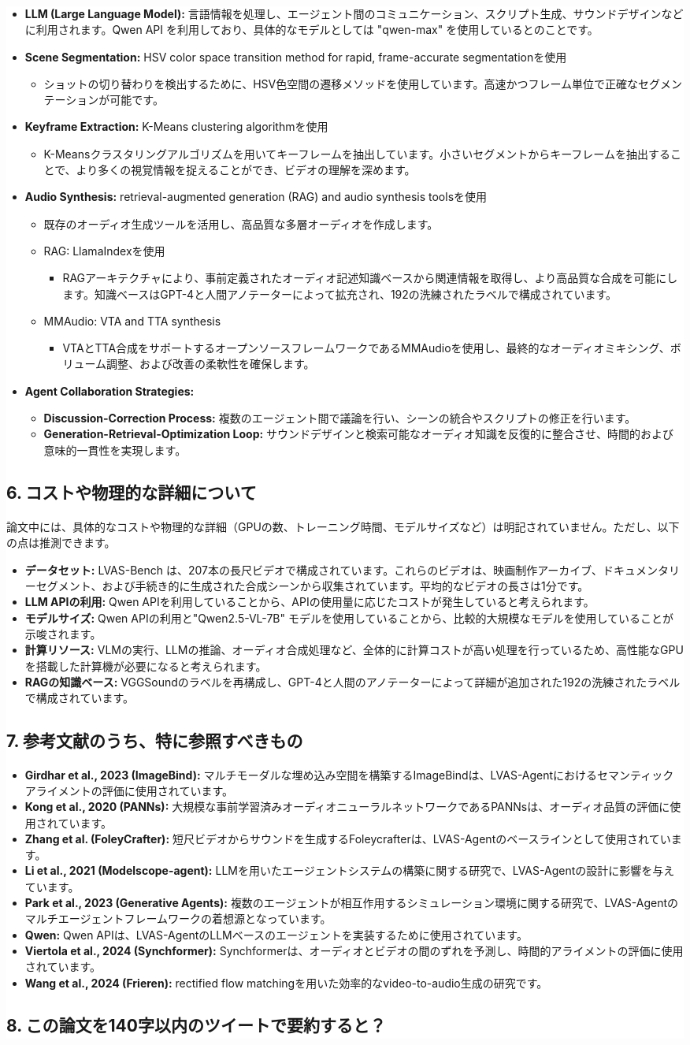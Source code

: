 *   **LLM (Large Language Model):** 言語情報を処理し、エージェント間のコミュニケーション、スクリプト生成、サウンドデザインなどに利用されます。Qwen API を利用しており、具体的なモデルとしては "qwen-max" を使用しているとのことです。

*   **Scene Segmentation:** HSV color space transition method for rapid, frame-accurate segmentationを使用
    *   ショットの切り替わりを検出するために、HSV色空間の遷移メソッドを使用しています。高速かつフレーム単位で正確なセグメンテーションが可能です。

*   **Keyframe Extraction:** K-Means clustering algorithmを使用
    *   K-Meansクラスタリングアルゴリズムを用いてキーフレームを抽出しています。小さいセグメントからキーフレームを抽出することで、より多くの視覚情報を捉えることができ、ビデオの理解を深めます。

*   **Audio Synthesis:** retrieval-augmented generation (RAG) and audio synthesis toolsを使用
    *   既存のオーディオ生成ツールを活用し、高品質な多層オーディオを作成します。

    *   RAG: LlamaIndexを使用
        *   RAGアーキテクチャにより、事前定義されたオーディオ記述知識ベースから関連情報を取得し、より高品質な合成を可能にします。知識ベースはGPT-4と人間アノテーターによって拡充され、192の洗練されたラベルで構成されています。

    *   MMAudio: VTA and TTA synthesis
        *   VTAとTTA合成をサポートするオープンソースフレームワークであるMMAudioを使用し、最終的なオーディオミキシング、ボリューム調整、および改善の柔軟性を確保します。

*   **Agent Collaboration Strategies:**
    *   **Discussion-Correction Process:** 複数のエージェント間で議論を行い、シーンの統合やスクリプトの修正を行います。
    *   **Generation-Retrieval-Optimization Loop:** サウンドデザインと検索可能なオーディオ知識を反復的に整合させ、時間的および意味的一貫性を実現します。

## 6. コストや物理的な詳細について

論文中には、具体的なコストや物理的な詳細（GPUの数、トレーニング時間、モデルサイズなど）は明記されていません。ただし、以下の点は推測できます。

*   **データセット:** LVAS-Bench は、207本の長尺ビデオで構成されています。これらのビデオは、映画制作アーカイブ、ドキュメンタリーセグメント、および手続き的に生成された合成シーンから収集されています。平均的なビデオの長さは1分です。
*   **LLM APIの利用:** Qwen APIを利用していることから、APIの使用量に応じたコストが発生していると考えられます。
*   **モデルサイズ:** Qwen APIの利用と"Qwen2.5-VL-7B" モデルを使用していることから、比較的大規模なモデルを使用していることが示唆されます。
*   **計算リソース:** VLMの実行、LLMの推論、オーディオ合成処理など、全体的に計算コストが高い処理を行っているため、高性能なGPUを搭載した計算機が必要になると考えられます。
*   **RAGの知識ベース:** VGGSoundのラベルを再構成し、GPT-4と人間のアノテーターによって詳細が追加された192の洗練されたラベルで構成されています。

## 7. 参考文献のうち、特に参照すべきもの

*   **Girdhar et al., 2023 (ImageBind):** マルチモーダルな埋め込み空間を構築するImageBindは、LVAS-Agentにおけるセマンティックアライメントの評価に使用されています。
*   **Kong et al., 2020 (PANNs):** 大規模な事前学習済みオーディオニューラルネットワークであるPANNsは、オーディオ品質の評価に使用されています。
*   **Zhang et al. (FoleyCrafter):** 短尺ビデオからサウンドを生成するFoleycrafterは、LVAS-Agentのベースラインとして使用されています。
*   **Li et al., 2021 (Modelscope-agent):** LLMを用いたエージェントシステムの構築に関する研究で、LVAS-Agentの設計に影響を与えています。
*   **Park et al., 2023 (Generative Agents):** 複数のエージェントが相互作用するシミュレーション環境に関する研究で、LVAS-Agentのマルチエージェントフレームワークの着想源となっています。
*   **Qwen:** Qwen APIは、LVAS-AgentのLLMベースのエージェントを実装するために使用されています。
*   **Viertola et al., 2024 (Synchformer):** Synchformerは、オーディオとビデオの間のずれを予測し、時間的アライメントの評価に使用されています。
*   **Wang et al., 2024 (Frieren):** rectified flow matchingを用いた効率的なvideo-to-audio生成の研究です。

## 8. この論文を140字以内のツイートで要約すると？

